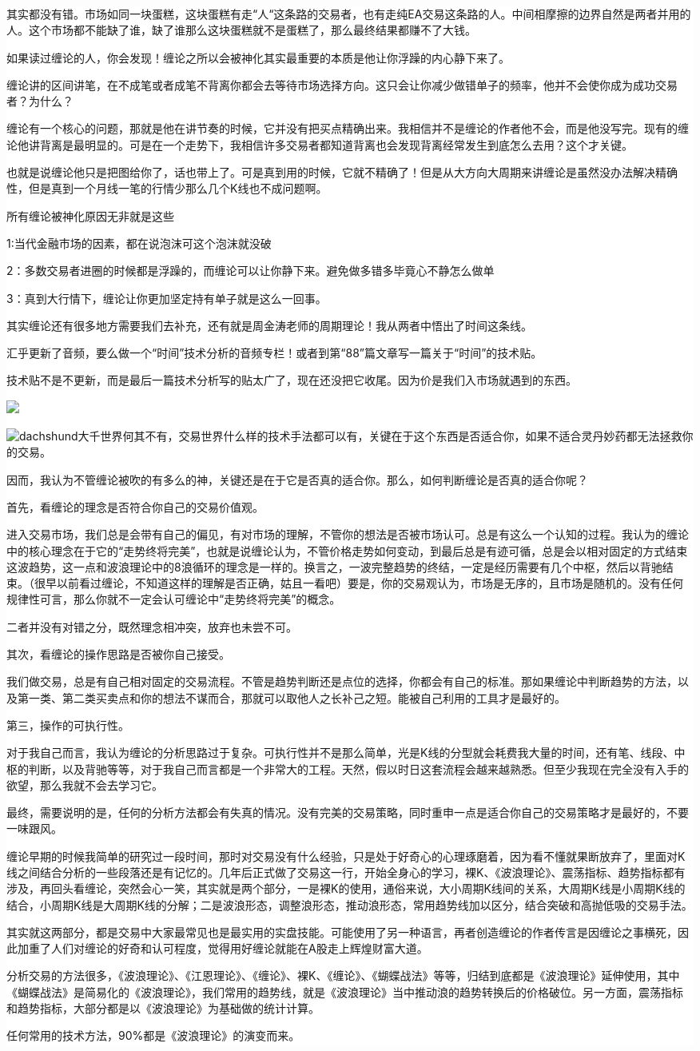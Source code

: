 其实都没有错。市场如同一块蛋糕，这块蛋糕有走“人“这条路的交易者，也有走纯EA交易这条路的人。中间相摩擦的边界自然是两者并用的人。这个市场都不能缺了谁，缺了谁那么这块蛋糕就不是蛋糕了，那么最终结果都赚不了大钱。

如果读过缠论的人，你会发现！缠论之所以会被神化其实最重要的本质是他让你浮躁的内心静下来了。

缠论讲的区间讲笔，在不成笔或者成笔不背离你都会去等待市场选择方向。这只会让你减少做错单子的频率​，他并不会使你成为成功交易者？为什么？

缠论有一个核心的问题，那就是他在讲节奏的时候，它并没有把买点精确出来。我相信并不是缠论的作者他不会，而是他没写完。现有的缠论他讲背离是最明显的。可是在一个走势下，我相信许多交易者都知道背离也会发现背离经常发生到底怎么去用？这个才关键。

也就是说缠论他只是把图给你了，话也带上了。可是真到用的时候，它就不精确了！但是从大方向大周期来讲缠论是虽然没办法解决精确性，但是真到一个月线一笔的行情少那么几个K线也不成问题啊。

所有缠论被神化原因无非就是这些

1:当代金融市场的因素，都在说泡沫可这个泡沫就没破

2：多数交易者进圈的时候都是浮躁的，而缠论可以让你静下来。避免做多错多毕竟心不静怎么做单

3：真到大行情下，缠论让你更加坚定持有单子就是这么一回事。

​其实缠论还有很多地方需要我们去补充，还有就是周金涛老师的周期理论！我从两者中悟出了时间这条线。

汇乎更新了音频，要么做一个“时间”​技术分析的音频专栏！或者到第“88”篇文章写一篇关于“时间”的技术贴。

技术贴不是不更新，而是最后一篇技术分析写的贴太广了，现在还没把它收尾。因为价是我们入市场就遇到的东西。

![](https://cdn.fendou.la/funstoutiao/2020/12/205917842.jpg)

![dachshund](https://cdn.fendou.la/funstoutiao/2020/12/121029779.jpg "u=1384671937,876982202&fm=26&gp=0.jpg")大千世界何其不有，交易世界什么样的技术手法都可以有，关键在于这个东西是否适合你，如果不适合灵丹妙药都无法拯救你的交易。

因而，我认为不管缠论被吹的有多么的神，关键还是在于它是否真的适合你。那么，如何判断缠论是否真的适合你呢？

首先，看缠论的理念是否符合你自己的交易价值观。

进入交易市场，我们总是会带有自己的偏见，有对市场的理解，不管你的想法是否被市场认可。总是有这么一个认知的过程。我认为的缠论中的核心理念在于它的“走势终将完美”，也就是说缠论认为，不管价格走势如何变动，到最后总是有迹可循，总是会以相对固定的方式结束这波趋势，这一点和波浪理论中的8浪循环的理念是一样的。换言之，一波完整趋势的终结，一定是经历需要有几个中枢，然后以背驰结束。（很早以前看过缠论，不知道这样的理解是否正确，姑且一看吧）要是，你的交易观认为，市场是无序的，且市场是随机的。没有任何规律性可言，那么你就不一定会认可缠论中“走势终将完美”的概念。

二者并没有对错之分，既然理念相冲突，放弃也未尝不可。

其次，看缠论的操作思路是否被你自己接受。

我们做交易，总是有自己相对固定的交易流程。不管是趋势判断还是点位的选择，你都会有自己的标准。那如果缠论中判断趋势的方法，以及第一类、第二类买卖点和你的想法不谋而合，那就可以取他人之长补己之短。能被自己利用的工具才是最好的。

第三，操作的可执行性。

对于我自己而言，我认为缠论的分析思路过于复杂。可执行性并不是那么简单，光是K线的分型就会耗费我大量的时间，还有笔、线段、中枢的判断，以及背驰等等，对于我自己而言都是一个非常大的工程。天然，假以时日这套流程会越来越熟悉。但至少我现在完全没有入手的欲望，那么我就不会去学习它。

最终，需要说明的是，任何的分析方法都会有失真的情况。没有完美的交易策略，同时重申一点是适合你自己的交易策略才是最好的，不要一味跟风。

缠论早期的时候我简单的研究过一段时间，那时对交易没有什么经验，只是处于好奇心的心理琢磨着，因为看不懂就果断放弃了，里面对K线之间结合分析的一些段落还是有记忆的。几年后正式做了交易这一行，开始全身心的学习，裸K、《波浪理论》、震荡指标、趋势指标都有涉及，再回头看缠论，突然会心一笑，其实就是两个部分，一是裸K的使用，通俗来说，大小周期K线间的关系，大周期K线是小周期K线的结合，小周期K线是大周期K线的分解；二是波浪形态，调整浪形态，推动浪形态，常用趋势线加以区分，结合突破和高抛低吸的交易手法。

其实就这两部分，都是交易中大家最常见也是最实用的实盘技能。可能使用了另一种语言，再者创造缠论的作者传言是因缠论之事横死，因此加重了人们对缠论的好奇和认可程度，觉得用好缠论就能在A股走上辉煌财富大道。

分析交易的方法很多，《波浪理论》、《江恩理论》、《缠论》、裸K、《缠论》、《蝴蝶战法》等等，归结到底都是《波浪理论》延伸使用，其中《蝴蝶战法》是简易化的《波浪理论》，我们常用的趋势线，就是《波浪理论》当中推动浪的趋势转换后的价格破位。另一方面，震荡指标和趋势指标，大部分都是以《波浪理论》为基础做的统计计算。

任何常用的技术方法，90%都是《波浪理论》的演变而来。
